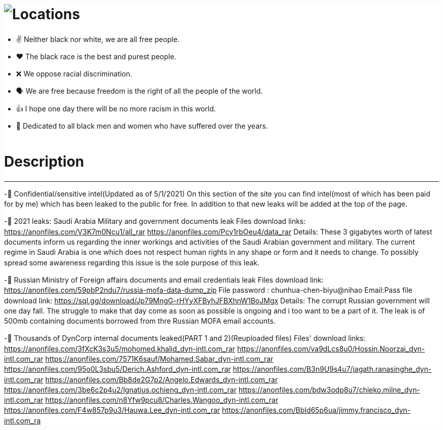 # ![Locations](https://github.com/attakercyebr/We-oppose-force/blob/main/cIIqHvISSmCkU0LMZeJq_7d25f83dce10288474cb2c11b8976d9a.png) 



- ✌️ Neither black nor white, we are all free people.

- ❤️ The black race is the best and purest people.

- ❌ We oppose racial discrimination.

- 🗣 We are free because freedom is the right of all the people of the world.

- 👍 I hope one day there will be no more racism in this world.

- 🌹 Dedicated to all black men and women who have suffered over the years.
 



# Description
*************
-📌 Confidential/sensitive intel(Updated as of 5/1/2021)
On this section of the site you can find intel(most of which has been paid for by me) which has been leaked to the public for free. In addition to that new leaks will be added at the top of the page.

-📌 2021 leaks:
Saudi Arabia Military and government documents leak
Files download links: https://anonfiles.com/V3K7m0Ncu1/all_rar
https://anonfiles.com/Pcy1rbOeu4/data_rar
Details: These 3 gigabytes worth of latest documents inform us regarding the inner workings and activities of the Saudi Arabian government and military. The current regime in Saudi Arabia is one which does not respect human rights in any shape or form and it needs to change. To possibly spread some awareness regarding this issue is the sole purpose of this leak.

-📌 Russian Ministry of Foreign affairs documents and email credentials leak
Files download link: https://anonfiles.com/59pbP2ndu7/russia-mofa-data-dump_zip
File password : chunhua-chen-biyu@nihao
Email:Pass file download link: https://sql.gg/download/Jp79MngG-rHYyXFByhJFBXhnW1BoJMgx
Details: The corrupt Russian government will one day fall. The struggle to make that day come as soon as possible is ongoing and i too want to be a part of it. The leak is of 500mb containing documents borrowed from thre Russian MOFA email accounts.

-📌 Thousands of DynCorp internal documents leaked(PART 1 and 2)(Reuploaded files)
Files' download links: https://anonfiles.com/3fXcK3s3u5/mohomed.khalid_dyn-intl.com_rar
https://anonfiles.com/va9dLcs8u0/Hossin.Noorzai_dyn-intl.com_rar
https://anonfiles.com/7571K6sauf/Mohamed.Sabar_dyn-intl.com_rar
https://anonfiles.com/95o0L3sbu5/Derich.Ashford_dyn-intl.com_rar
https://anonfiles.com/B3n9U9s4u7/jagath.ranasinghe_dyn-intl.com_rar
https://anonfiles.com/Bb8de2G7p2/Angelo.Edwards_dyn-intl.com_rar
https://anonfiles.com/3be6c2p4u2/lgnatius.ochieng_dyn-intl.com_rar
https://anonfiles.com/bdw3odp8u7/chieko.milne_dyn-intl.com_rar
https://anonfiles.com/n8Yfw9pcu8/Charles.Wangoo_dyn-intl.com_rar
https://anonfiles.com/F4w857p9u3/Hauwa.Lee_dyn-intl.com_rar
https://anonfiles.com/BbId65p6ua/jimmy.francisco_dyn-intl.com_ra
